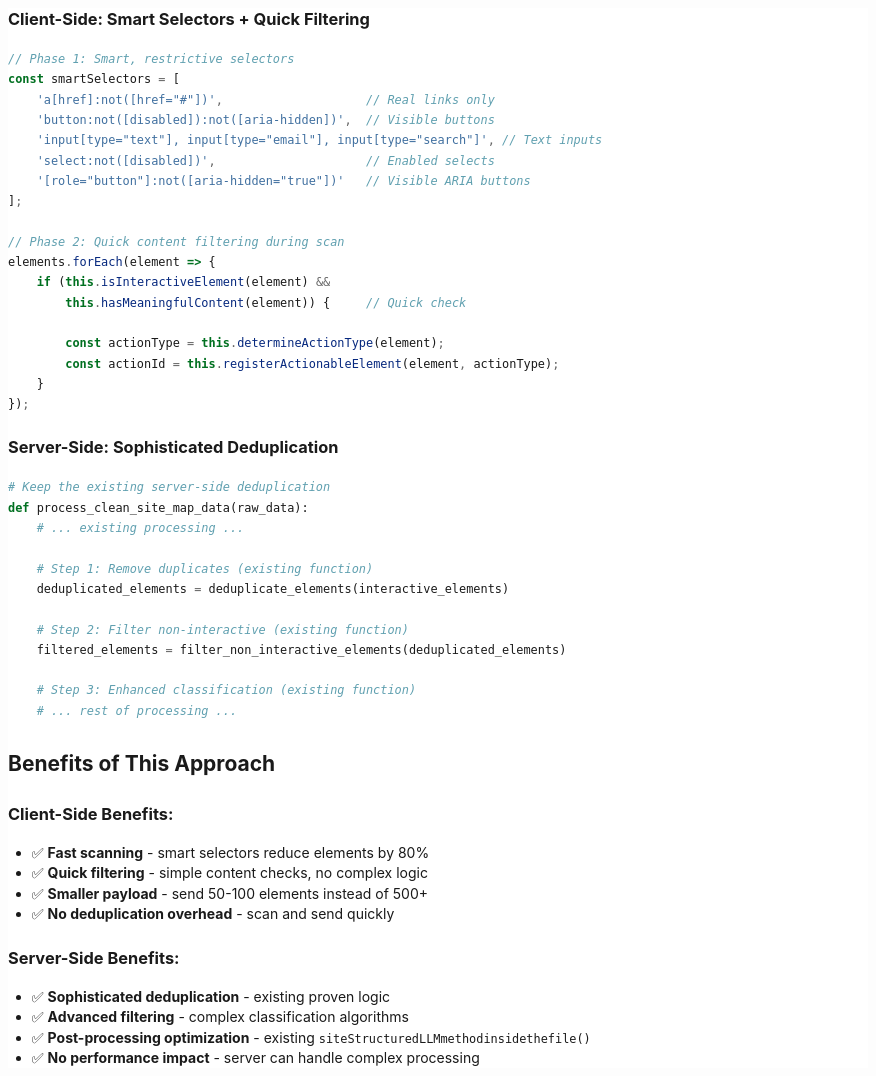 ### **Client-Side: Smart Selectors + Quick Filtering**
```javascript
// Phase 1: Smart, restrictive selectors
const smartSelectors = [
    'a[href]:not([href="#"])',                    // Real links only
    'button:not([disabled]):not([aria-hidden])',  // Visible buttons
    'input[type="text"], input[type="email"], input[type="search"]', // Text inputs
    'select:not([disabled])',                     // Enabled selects
    '[role="button"]:not([aria-hidden="true"])'   // Visible ARIA buttons
];

// Phase 2: Quick content filtering during scan
elements.forEach(element => {
    if (this.isInteractiveElement(element) && 
        this.hasMeaningfulContent(element)) {     // Quick check
        
        const actionType = this.determineActionType(element);
        const actionId = this.registerActionableElement(element, actionType);
    }
});
```

### **Server-Side: Sophisticated Deduplication**
```python
# Keep the existing server-side deduplication
def process_clean_site_map_data(raw_data):
    # ... existing processing ...
    
    # Step 1: Remove duplicates (existing function)
    deduplicated_elements = deduplicate_elements(interactive_elements)
    
    # Step 2: Filter non-interactive (existing function)  
    filtered_elements = filter_non_interactive_elements(deduplicated_elements)
    
    # Step 3: Enhanced classification (existing function)
    # ... rest of processing ...
```

## **Benefits of This Approach**

### **Client-Side Benefits:**
- ✅ **Fast scanning** - smart selectors reduce elements by 80%
- ✅ **Quick filtering** - simple content checks, no complex logic
- ✅ **Smaller payload** - send 50-100 elements instead of 500+
- ✅ **No deduplication overhead** - scan and send quickly

### **Server-Side Benefits:**
- ✅ **Sophisticated deduplication** - existing proven logic
- ✅ **Advanced filtering** - complex classification algorithms
- ✅ **Post-processing optimization** - existing `siteStructuredLLMmethodinsidethefile()`
- ✅ **No performance impact** - server can handle complex processing
